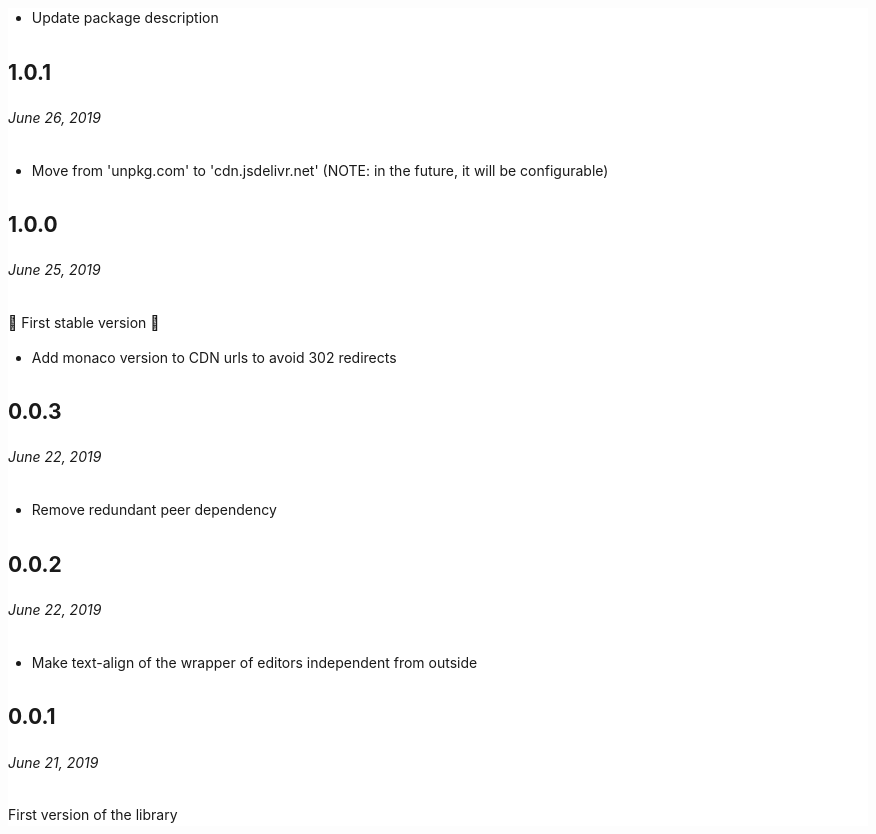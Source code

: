  - Update package description

## 1.0.1
###### *June 26, 2019*

 - Move from 'unpkg.com' to 'cdn.jsdelivr.net' (NOTE: in the future, it will be configurable)

## 1.0.0
###### *June 25, 2019*

:tada: First stable version :tada:

 - Add monaco version to CDN urls to avoid 302 redirects

## 0.0.3
###### *June 22, 2019*

 - Remove redundant peer dependency

## 0.0.2
###### *June 22, 2019*

 - Make text-align of the wrapper of editors independent from outside

## 0.0.1
###### *June 21, 2019*

First version of the library
